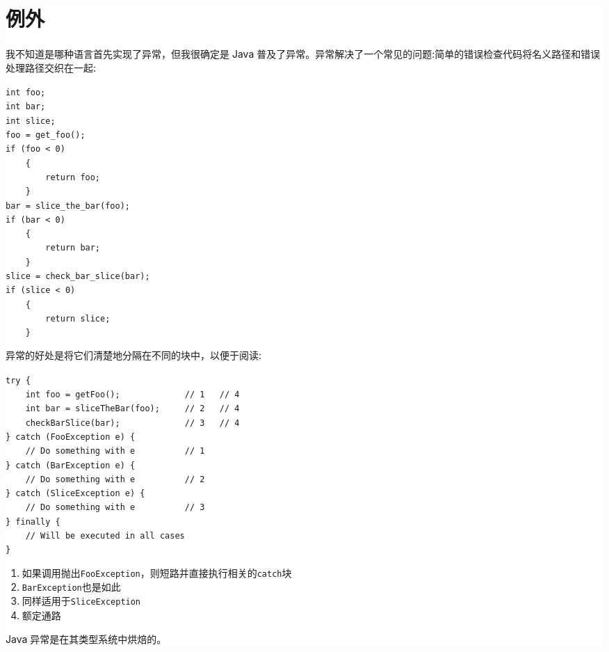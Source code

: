 # 例外

我不知道是哪种语言首先实现了异常，但我很确定是 Java 普及了异常。异常解决了一个常见的问题:简单的错误检查代码将名义路径和错误处理路径交织在一起:

```
int foo;
int bar;
int slice;
foo = get_foo();
if (foo < 0)
    {
        return foo;
    }
bar = slice_the_bar(foo);
if (bar < 0)
    {
        return bar;
    }
slice = check_bar_slice(bar);
if (slice < 0)
    {
        return slice;
    }
```

异常的好处是将它们清楚地分隔在不同的块中，以便于阅读:

```
try {
    int foo = getFoo();             // 1   // 4
    int bar = sliceTheBar(foo);     // 2   // 4
    checkBarSlice(bar);             // 3   // 4
} catch (FooException e) {
    // Do something with e          // 1
} catch (BarException e) {
    // Do something with e          // 2
} catch (SliceException e) {
    // Do something with e          // 3
} finally {
    // Will be executed in all cases
}
```

1.  如果调用抛出`FooException`，则短路并直接执行相关的`catch`块
2.  `BarException`也是如此
3.  同样适用于`SliceException`
4.  额定通路

Java 异常是在其类型系统中烘焙的。
